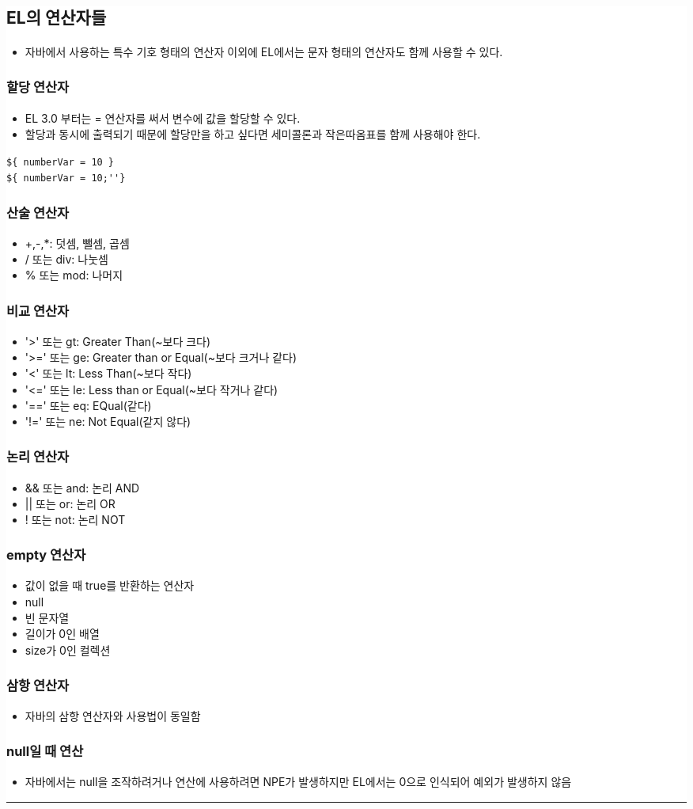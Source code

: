 ## EL의 연산자들

- 자바에서 사용하는 특수 기호 형태의 연산자 이외에 EL에서는 문자 형태의 연산자도 함께 사용할 수 있다.

### 할당 연산자

- EL 3.0 부터는 = 연산자를 써서 변수에 값을 할당할 수 있다.
- 할당과 동시에 출력되기 때문에 할당만을 하고 싶다면 세미콜론과 작은따옴표를 함께 사용해야 한다.

```html
${ numberVar = 10 }
${ numberVar = 10;''}
```

### 산술 연산자

- +,-,*: 덧셈, 뺄셈, 곱셈
- / 또는 div: 나눗셈
- % 또는 mod: 나머지

### 비교 연산자

- '>' 또는 gt: Greater Than(~보다 크다)
- '>=' 또는 ge: Greater than or Equal(~보다 크거나 같다)
- '<' 또는 lt: Less Than(~보다 작다)
- '<=' 또는 le: Less than or Equal(~보다 작거나 같다)
- '==' 또는 eq: EQual(같다)
- '!=' 또는 ne: Not Equal(같지 않다)

### 논리 연산자

- && 또는 and: 논리 AND
- || 또는 or: 논리 OR
- ! 또는 not: 논리 NOT

### empty 연산자

- 값이 없을 때 true를 반환하는 연산자
- null
- 빈 문자열
- 길이가 0인 배열
- size가 0인 컬렉션

### 삼항 연산자

- 자바의 삼항 연산자와 사용법이 동일함

### null일 때 연산

- 자바에서는 null을 조작하려거나 연산에 사용하려면 NPE가 발생하지만 EL에서는 0으로 인식되어 예외가 발생하지 않음

-------------
